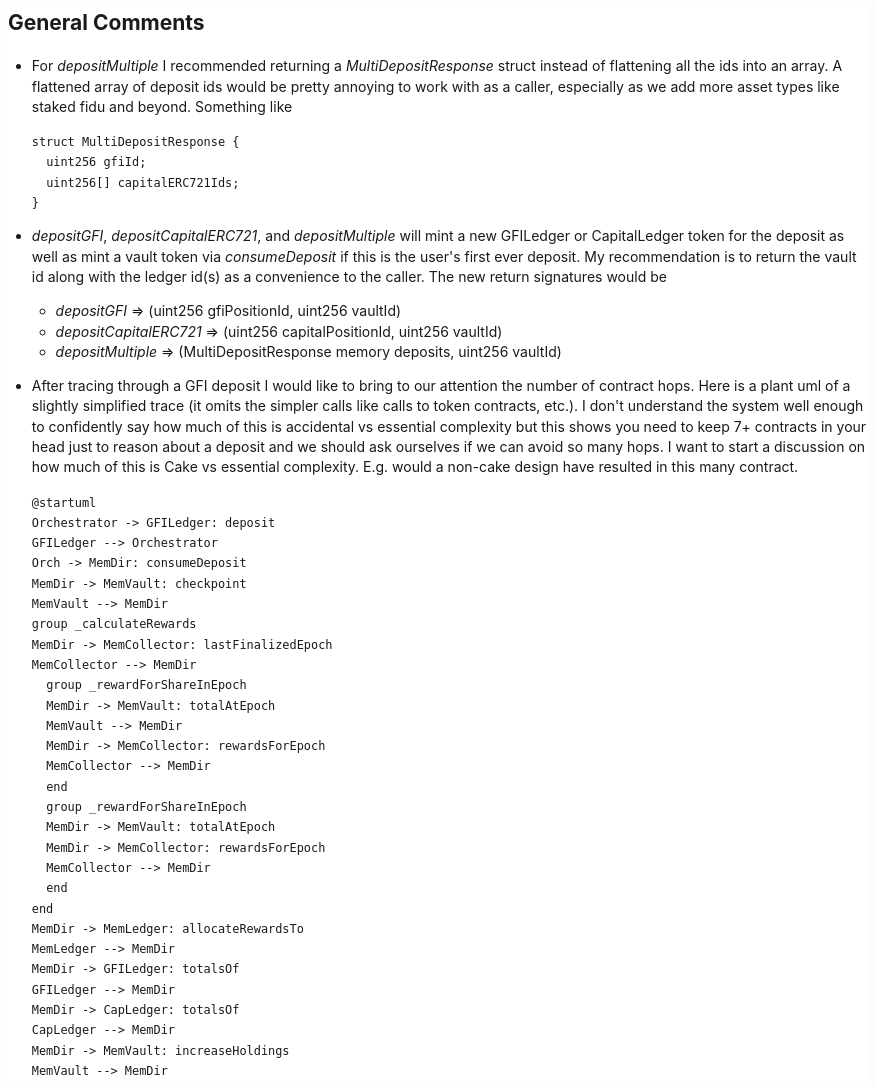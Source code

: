 ## General Comments
- For _depositMultiple_ I recommended returning a _MultiDepositResponse_ struct instead of flattening all the ids into an array.
  A flattened array of deposit ids would be pretty annoying to work with as a caller, especially as we add more asset types like
  staked fidu and beyond. Something like
  ```
  struct MultiDepositResponse {
    uint256 gfiId;
    uint256[] capitalERC721Ids;
  }
  ```

- _depositGFI_, _depositCapitalERC721_, and _depositMultiple_ will mint a new GFILedger or CapitalLedger token for the
  deposit as well as mint a vault token via _consumeDeposit_ if this is the user's first ever deposit. My recommendation
  is to return the vault id along with the ledger id(s) as a convenience to the caller. The new return signatures would be
  - _depositGFI_ => (uint256 gfiPositionId, uint256 vaultId)
  - _depositCapitalERC721_ => (uint256 capitalPositionId, uint256 vaultId)
  - _depositMultiple_ => (MultiDepositResponse memory deposits, uint256 vaultId)

- After tracing through a GFI deposit I would like to bring to our attention the number of contract hops. Here is a plant uml
  of a slightly simplified trace (it omits the simpler calls like calls to token contracts, etc.). I don't understand the
  system well enough to confidently say how much of this is accidental vs essential complexity but this shows you need to keep
  7+ contracts in your head just to reason about a deposit and we should ask ourselves if we can avoid so many hops. I want to
  start a discussion on how much of this is Cake vs essential complexity. E.g. would a non-cake design have resulted in this many
  contract.
  ```
  @startuml
  Orchestrator -> GFILedger: deposit
  GFILedger --> Orchestrator
  Orch -> MemDir: consumeDeposit
  MemDir -> MemVault: checkpoint
  MemVault --> MemDir
  group _calculateRewards
  MemDir -> MemCollector: lastFinalizedEpoch
  MemCollector --> MemDir
    group _rewardForShareInEpoch
    MemDir -> MemVault: totalAtEpoch
    MemVault --> MemDir
    MemDir -> MemCollector: rewardsForEpoch
    MemCollector --> MemDir
    end
    group _rewardForShareInEpoch
    MemDir -> MemVault: totalAtEpoch
    MemDir -> MemCollector: rewardsForEpoch
    MemCollector --> MemDir
    end
  end
  MemDir -> MemLedger: allocateRewardsTo
  MemLedger --> MemDir
  MemDir -> GFILedger: totalsOf
  GFILedger --> MemDir
  MemDir -> CapLedger: totalsOf
  CapLedger --> MemDir
  MemDir -> MemVault: increaseHoldings
  MemVault --> MemDir
  ```